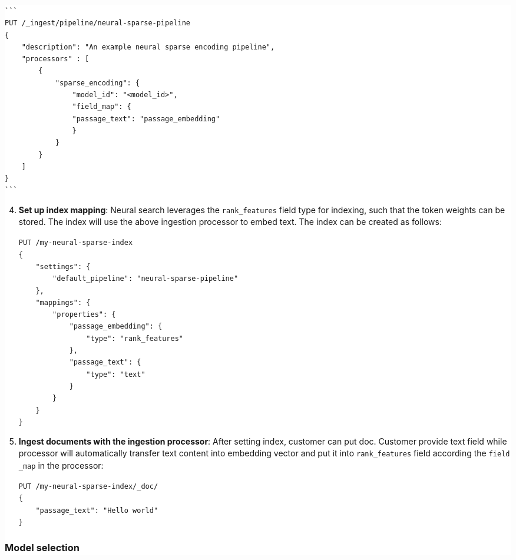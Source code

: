     ```
    PUT /_ingest/pipeline/neural-sparse-pipeline
    {
        "description": "An example neural sparse encoding pipeline",
        "processors" : [
            {
                "sparse_encoding": {
                    "model_id": "<model_id>",
                    "field_map": {
                    "passage_text": "passage_embedding"
                    }
                }
            }
        ]
    }
    ```

4. **Set up index mapping**: Neural search leverages the `rank_features` field type for indexing, such that the token weights can be stored. The index will use the above ingestion processor to embed text. The index can be created as follows:

    ```
    PUT /my-neural-sparse-index
    {
        "settings": {
            "default_pipeline": "neural-sparse-pipeline"
        },
        "mappings": {
            "properties": {
                "passage_embedding": {
                    "type": "rank_features"
                },
                "passage_text": {
                    "type": "text"
                }
            }
        }
    }
    ```

5. **Ingest documents with the ingestion processor**: After setting index, customer can put doc. Customer provide text field while processor will automatically transfer text content into embedding vector and put it into  `rank_features` field according the `field_map` in the processor:

    ```
    PUT /my-neural-sparse-index/_doc/
    {
        "passage_text": "Hello world"
    }
    ```

### Model selection
